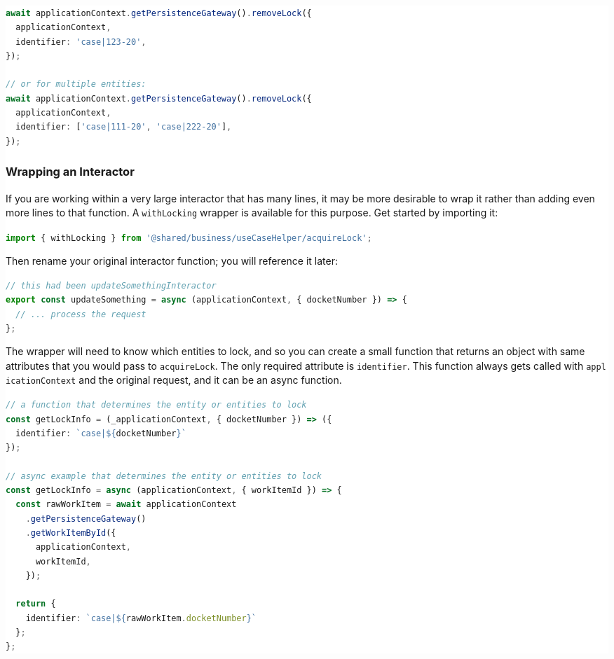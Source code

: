 ```typescript
await applicationContext.getPersistenceGateway().removeLock({
  applicationContext,
  identifier: 'case|123-20', 
});

// or for multiple entities:
await applicationContext.getPersistenceGateway().removeLock({
  applicationContext,
  identifier: ['case|111-20', 'case|222-20'],
});
```

### Wrapping an Interactor

If you are working within a very large interactor that has many lines, it may be more desirable to wrap it rather than adding even more lines to that function. A `withLocking` wrapper is available for this purpose. Get started by importing it:

```typescript
import { withLocking } from '@shared/business/useCaseHelper/acquireLock';
```

Then rename your original interactor function; you will reference it later:

```typescript
// this had been updateSomethingInteractor
export const updateSomething = async (applicationContext, { docketNumber }) => {
  // ... process the request
};
```

The wrapper will need to know which entities to lock, and so you can create a small function that returns an object with same attributes that you would pass to `acquireLock`. The only required attribute is `identifier`. This function always gets called with `applicationContext` and the original request, and it can be an async function.

```typescript
// a function that determines the entity or entities to lock
const getLockInfo = (_applicationContext, { docketNumber }) => ({
  identifier: `case|${docketNumber}`
});

// async example that determines the entity or entities to lock
const getLockInfo = async (applicationContext, { workItemId }) => {
  const rawWorkItem = await applicationContext
    .getPersistenceGateway()
    .getWorkItemById({ 
      applicationContext, 
      workItemId,
    });

  return {
    identifier: `case|${rawWorkItem.docketNumber}`
  };
};

```
